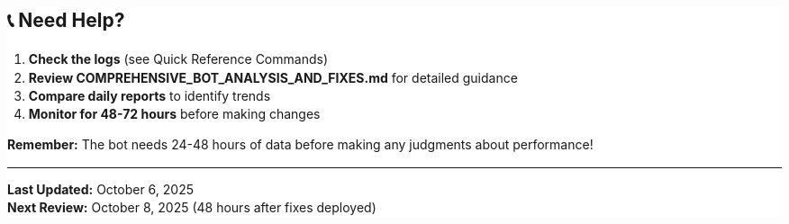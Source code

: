 
## 📞 Need Help?

1. **Check the logs** (see Quick Reference Commands)
2. **Review COMPREHENSIVE_BOT_ANALYSIS_AND_FIXES.md** for detailed guidance
3. **Compare daily reports** to identify trends
4. **Monitor for 48-72 hours** before making changes

**Remember:** The bot needs 24-48 hours of data before making any judgments about performance!

---

**Last Updated:** October 6, 2025  
**Next Review:** October 8, 2025 (48 hours after fixes deployed)

